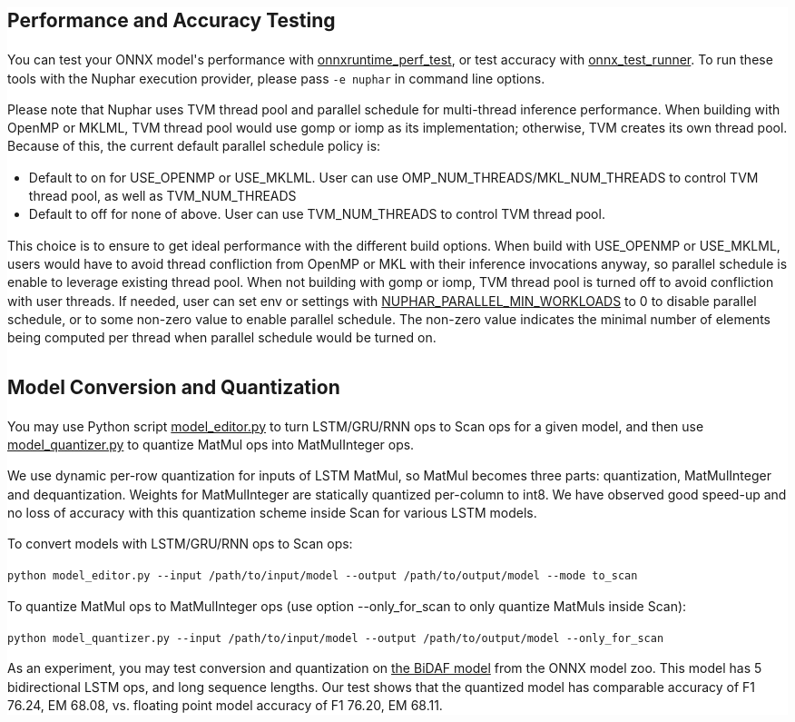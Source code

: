 ## Performance and Accuracy Testing

You can test your ONNX model's performance with [onnxruntime_perf_test](https://github.com/microsoft/onnxruntime/tree/master/onnxruntime/test/perftest/README.md), or test accuracy with [onnx_test_runner](https://github.com/microsoft/onnxruntime/tree/master/onnxruntime/test/onnx). To run these tools with the Nuphar execution provider, please pass `-e nuphar` in command line options.

Please note that Nuphar uses TVM thread pool and parallel schedule for multi-thread inference performance. When building with OpenMP or MKLML, TVM thread pool would use gomp or iomp as its implementation; otherwise, TVM creates its own thread pool. Because of this, the current default parallel schedule policy is:
- Default to on for USE_OPENMP or USE_MKLML. User can use OMP_NUM_THREADS/MKL_NUM_THREADS to control TVM thread pool, as well as TVM_NUM_THREADS
- Default to off for none of above. User can use TVM_NUM_THREADS to control TVM thread pool.

This choice is to ensure to get ideal performance with the different build options. When build with USE_OPENMP or USE_MKLML, users would have to avoid thread confliction from OpenMP or MKL with their inference invocations anyway, so parallel schedule is enable to leverage existing thread pool. When not building with gomp or iomp, TVM thread pool is turned off to avoid confliction with user threads. If needed, user can set env or settings with [NUPHAR_PARALLEL_MIN_WORKLOADS](https://github.com/microsoft/onnxruntime/tree/master/onnxruntime/core/providers/nuphar/common/nuphar_settings.cc#L61) to 0 to disable parallel schedule, or to some non-zero value to enable parallel schedule. The non-zero value indicates the minimal number of elements being computed per thread when parallel schedule would be turned on.

## Model Conversion and Quantization
You may use Python script [model_editor.py](https://github.com/microsoft/onnxruntime/tree/master/onnxruntime/core/providers/nuphar/scripts/model_editor.py) to turn LSTM/GRU/RNN ops to Scan ops for a given model, and then use [model_quantizer.py](https://github.com/microsoft/onnxruntime/tree/master/onnxruntime/core/providers/nuphar/scripts/model_quantizer.py) to quantize MatMul ops into MatMulInteger ops.

We use dynamic per-row quantization for inputs of LSTM MatMul, so MatMul becomes three parts: quantization, MatMulInteger and dequantization. Weights for MatMulInteger are statically quantized per-column to int8. We have observed good speed-up and no loss of accuracy with this quantization scheme inside Scan for various LSTM models.

To convert models with LSTM/GRU/RNN ops to Scan ops:
```
python model_editor.py --input /path/to/input/model --output /path/to/output/model --mode to_scan
```

To quantize MatMul ops to MatMulInteger ops (use option --only_for_scan to only quantize MatMuls inside Scan):
```
python model_quantizer.py --input /path/to/input/model --output /path/to/output/model --only_for_scan
```

As an experiment, you may test conversion and quantization on [the BiDAF model](https://github.com/onnx/models/tree/master/text/machine_comprehension/bidirectional_attention_flow) from the ONNX model zoo. This model has 5 bidirectional LSTM ops, and long sequence lengths. Our test shows that the quantized model has comparable accuracy of F1 76.24, EM 68.08, vs. floating point model accuracy of F1 76.20, EM 68.11.
